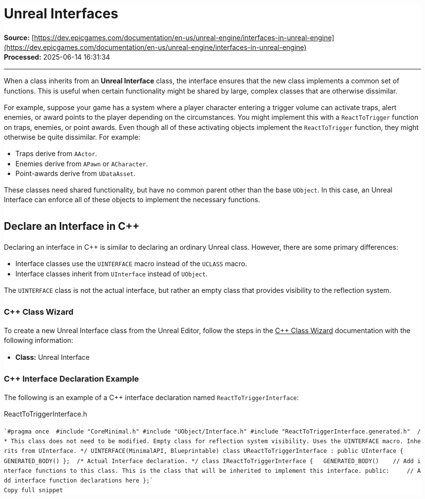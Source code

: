 # Unreal Interfaces

**Source:** [https://dev.epicgames.com/documentation/en-us/unreal-engine/interfaces-in-unreal-engine](https://dev.epicgames.com/documentation/en-us/unreal-engine/interfaces-in-unreal-engine)  
**Processed:** 2025-06-14 16:31:34

---

When a class inherits from an **Unreal Interface** class, the interface ensures that the new class implements a common set of functions. This is useful when certain functionality might be shared by large, complex classes that are otherwise dissimilar.

For example, suppose your game has a system where a player character entering a trigger volume can activate traps, alert enemies, or award points to the player depending on the circumstances. You might implement this with a `ReactToTrigger` function on traps, enemies, or point awards. Even though all of these activating objects implement the `ReactToTrigger` function, they might otherwise be quite dissimilar. For example:

-   Traps derive from `AActor`.
-   Enemies derive from `APawn` or `ACharacter`.
-   Point-awards derive from `UDataAsset`.

These classes need shared functionality, but have no common parent other than the base `UObject`. In this case, an Unreal Interface can enforce all of these objects to implement the necessary functions.

## Declare an Interface in C++

Declaring an interface in C++ is similar to declaring an ordinary Unreal class. However, there are some primary differences:

-   Interface classes use the `UINTERFACE` macro instead of the `UCLASS` macro.
-   Interface classes inherit from `UInterface` instead of `UObject`.

The `UINTERFACE` class is not the actual interface, but rather an empty class that provides visibility to the reflection system.

### C++ Class Wizard

To create a new Unreal Interface class from the Unreal Editor, follow the steps in the [C++ Class Wizard](/documentation/en-us/unreal-engine/using-the-cplusplus-class-wizard-in-unreal-engine) documentation with the following information:

-   **Class:** Unreal Interface

### C++ Interface Declaration Example

The following is an example of a C++ interface declaration named `ReactToTriggerInterface`:

ReactToTriggerInterface.h

```
`#pragma once  #include "CoreMinimal.h" #include "UObject/Interface.h" #include "ReactToTriggerInterface.generated.h"  /* This class does not need to be modified. Empty class for reflection system visibility. Uses the UINTERFACE macro. Inherits from UInterface. */ UINTERFACE(MinimalAPI, Blueprintable) class UReactToTriggerInterface : public UInterface { 	GENERATED_BODY() };  /* Actual Interface declaration. */ class IReactToTriggerInterface { 	GENERATED_BODY()  	// Add interface functions to this class. This is the class that will be inherited to implement this interface. public: 	// Add interface function declarations here };`
Copy full snippet
```